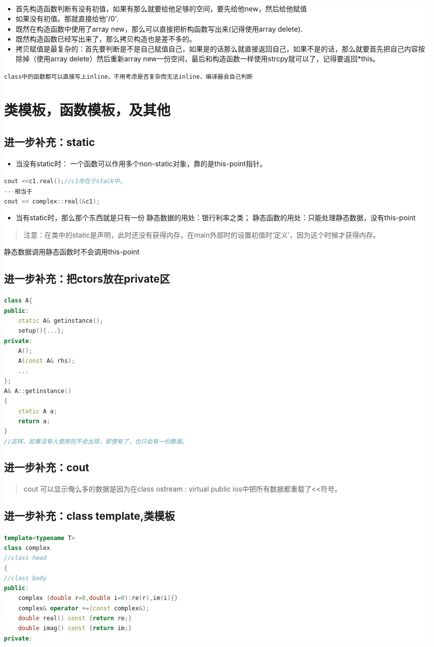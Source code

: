 * 首先构造函数判断有没有初值，如果有那么就要给他足够的空间，要先给他new，然后给他赋值
* 如果没有初值。那就直接给他'/0'.
* 既然在构造函数中使用了array new，那么可以直接把析构函数写出来(记得使用array delete).
* 既然构造函数已经写出来了，那么拷贝构造也是差不多的。
* 拷贝赋值是最复杂的：首先要判断是不是自己赋值自己，如果是的话那么就直接返回自己，如果不是的话，那么就要首先把自己内容按除掉（使用array delete）然后重新array new一份空间，最后和构造函数一样使用strcpy就可以了，记得要返回*this。

`class中的函数都可以直接写上inline，不用考虑是否复杂而无法inline，编译器会自己判断` 
# 类模板，函数模板，及其他
## 进一步补充：static
* 当没有static时：
一个函数可以作用多个non-static对象，靠的是this-point指针。
```cpp
cout <<c1.real();//c1存在于stack中。
---相当于
cout << complex::real(&c1);
```
* 当有static时，那么那个东西就是只有一份
静态数据的用处：银行利率之类；
静态函数的用处：只能处理静态数据，没有this-point
> 注意：在类中的static是声明，此时还没有获得内存，在main外部时的设置初值时‘定义’，因为这个时候才获得内存。

 静态数据调用静态函数时不会调用this-point
 

## 进一步补充：把ctors放在private区
```cpp
class A{
public:    
    static A& getinstance();
    setup(){...};
private:
    A();
    A(const A& rhs);
    ...
};
A& A::getinstance()
{
    static A a;
    return a;
}
//这样，如果没有人使用则不会出现，即使有了，也只会有一份数据。    

```

## 进一步补充：cout
> cout 可以显示俺么多的数据是因为在class ostream : virtual public ios中把所有数据都重载了<<符号。

## 进一步补充：class template,类模板
```cpp
template<typename T>
class complex
//class head
{
//class body
public:
    complex (double r=0,double i=0):re(r),im(i){}
    complex& operator +=(const complex&);
    double real() const {return re;}
    double imag() const {return im;}
private:
```